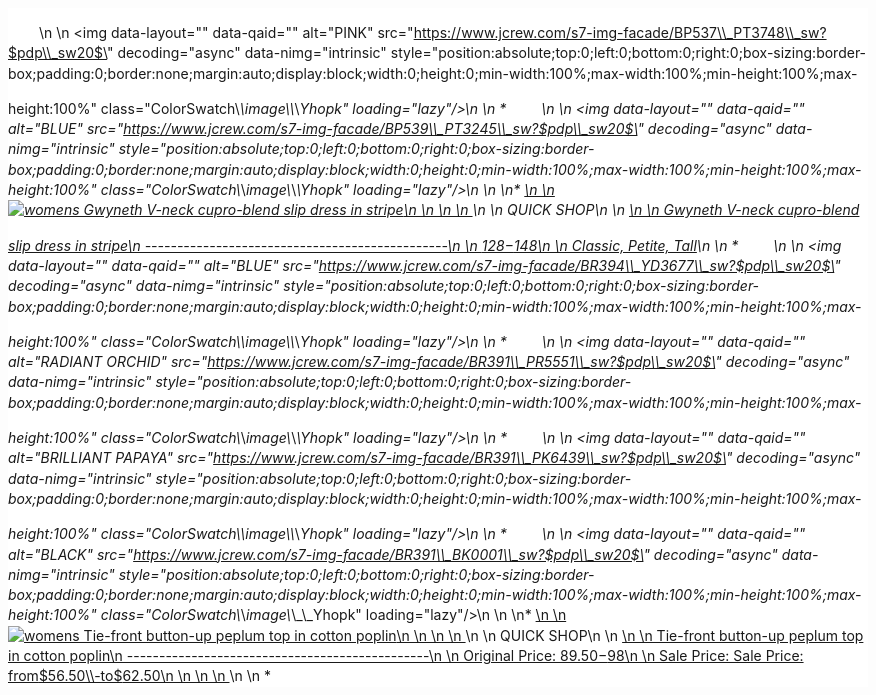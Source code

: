![](data:image/svg+xml,%3csvg%20xmlns=%27http://www.w3.org/2000/svg%27%20version=%271.1%27%20width=%2730%27%20height=%2730%27/%3e)![PINK](data:image/gif;base64,R0lGODlhAQABAIAAAAAAAP///yH5BAEAAAAALAAAAAABAAEAAAIBRAA7)\n        \n        <img data-layout=\"\" data-qaid=\"\" alt=\"PINK\" src=\"https://www.jcrew.com/s7-img-facade/BP537\\_PT3748\\_sw?$pdp\\_sw20$\" decoding=\"async\" data-nimg=\"intrinsic\" style=\"position:absolute;top:0;left:0;bottom:0;right:0;box-sizing:border-box;padding:0;border:none;margin:auto;display:block;width:0;height:0;min-width:100%;max-width:100%;min-height:100%;max-height:100%\" class=\"ColorSwatch\\_\\_image\\_\\_\\_Yhopk\" loading=\"lazy\"/>\n        \n    *   ![](data:image/svg+xml,%3csvg%20xmlns=%27http://www.w3.org/2000/svg%27%20version=%271.1%27%20width=%2730%27%20height=%2730%27/%3e)![BLUE](data:image/gif;base64,R0lGODlhAQABAIAAAAAAAP///yH5BAEAAAAALAAAAAABAAEAAAIBRAA7)\n        \n        <img data-layout=\"\" data-qaid=\"\" alt=\"BLUE\" src=\"https://www.jcrew.com/s7-img-facade/BP539\\_PT3245\\_sw?$pdp\\_sw20$\" decoding=\"async\" data-nimg=\"intrinsic\" style=\"position:absolute;top:0;left:0;bottom:0;right:0;box-sizing:border-box;padding:0;border:none;margin:auto;display:block;width:0;height:0;min-width:100%;max-width:100%;min-height:100%;max-height:100%\" class=\"ColorSwatch\\_\\_image\\_\\_\\_Yhopk\" loading=\"lazy\"/>\n        \n    \n*   [\n    \n    ![womens Gwyneth V-neck cupro-blend slip dress in stripe](https://www.jcrew.com/s7-img-facade/BR394_YD3677_m?hei=640&crop=0,0,512,0)\n    \n    \n    \n    ](/m/womens/categories/clothing/dresses-and-jumpsuits/gwyneth-v-neck-cupro-blend-slip-dress-in-stripe/MP096?display=standard&fit=Classic&color_name=blue&colorProductCode=BR394)\n    \n    QUICK SHOP\n    \n    [\n    \n    Gwyneth V-neck cupro-blend slip dress in stripe\n    -----------------------------------------------\n    \n    $128-$148\n    \n    Classic, Petite, Tall](/m/womens/categories/clothing/dresses-and-jumpsuits/gwyneth-v-neck-cupro-blend-slip-dress-in-stripe/MP096?display=standard&fit=Classic&color_name=blue&colorProductCode=BR394)\n    \n    *   ![](data:image/svg+xml,%3csvg%20xmlns=%27http://www.w3.org/2000/svg%27%20version=%271.1%27%20width=%2730%27%20height=%2730%27/%3e)![BLUE](data:image/gif;base64,R0lGODlhAQABAIAAAAAAAP///yH5BAEAAAAALAAAAAABAAEAAAIBRAA7)\n        \n        <img data-layout=\"\" data-qaid=\"\" alt=\"BLUE\" src=\"https://www.jcrew.com/s7-img-facade/BR394\\_YD3677\\_sw?$pdp\\_sw20$\" decoding=\"async\" data-nimg=\"intrinsic\" style=\"position:absolute;top:0;left:0;bottom:0;right:0;box-sizing:border-box;padding:0;border:none;margin:auto;display:block;width:0;height:0;min-width:100%;max-width:100%;min-height:100%;max-height:100%\" class=\"ColorSwatch\\_\\_image\\_\\_\\_Yhopk\" loading=\"lazy\"/>\n        \n    *   ![](data:image/svg+xml,%3csvg%20xmlns=%27http://www.w3.org/2000/svg%27%20version=%271.1%27%20width=%2730%27%20height=%2730%27/%3e)![RADIANT ORCHID](data:image/gif;base64,R0lGODlhAQABAIAAAAAAAP///yH5BAEAAAAALAAAAAABAAEAAAIBRAA7)\n        \n        <img data-layout=\"\" data-qaid=\"\" alt=\"RADIANT ORCHID\" src=\"https://www.jcrew.com/s7-img-facade/BR391\\_PR5551\\_sw?$pdp\\_sw20$\" decoding=\"async\" data-nimg=\"intrinsic\" style=\"position:absolute;top:0;left:0;bottom:0;right:0;box-sizing:border-box;padding:0;border:none;margin:auto;display:block;width:0;height:0;min-width:100%;max-width:100%;min-height:100%;max-height:100%\" class=\"ColorSwatch\\_\\_image\\_\\_\\_Yhopk\" loading=\"lazy\"/>\n        \n    *   ![](data:image/svg+xml,%3csvg%20xmlns=%27http://www.w3.org/2000/svg%27%20version=%271.1%27%20width=%2730%27%20height=%2730%27/%3e)![BRILLIANT PAPAYA](data:image/gif;base64,R0lGODlhAQABAIAAAAAAAP///yH5BAEAAAAALAAAAAABAAEAAAIBRAA7)\n        \n        <img data-layout=\"\" data-qaid=\"\" alt=\"BRILLIANT PAPAYA\" src=\"https://www.jcrew.com/s7-img-facade/BR391\\_PK6439\\_sw?$pdp\\_sw20$\" decoding=\"async\" data-nimg=\"intrinsic\" style=\"position:absolute;top:0;left:0;bottom:0;right:0;box-sizing:border-box;padding:0;border:none;margin:auto;display:block;width:0;height:0;min-width:100%;max-width:100%;min-height:100%;max-height:100%\" class=\"ColorSwatch\\_\\_image\\_\\_\\_Yhopk\" loading=\"lazy\"/>\n        \n    *   ![](data:image/svg+xml,%3csvg%20xmlns=%27http://www.w3.org/2000/svg%27%20version=%271.1%27%20width=%2730%27%20height=%2730%27/%3e)![BLACK](data:image/gif;base64,R0lGODlhAQABAIAAAAAAAP///yH5BAEAAAAALAAAAAABAAEAAAIBRAA7)\n        \n        <img data-layout=\"\" data-qaid=\"\" alt=\"BLACK\" src=\"https://www.jcrew.com/s7-img-facade/BR391\\_BK0001\\_sw?$pdp\\_sw20$\" decoding=\"async\" data-nimg=\"intrinsic\" style=\"position:absolute;top:0;left:0;bottom:0;right:0;box-sizing:border-box;padding:0;border:none;margin:auto;display:block;width:0;height:0;min-width:100%;max-width:100%;min-height:100%;max-height:100%\" class=\"ColorSwatch\\_\\_image\\_\\_\\_Yhopk\" loading=\"lazy\"/>\n        \n    \n*   [\n    \n    ![womens Tie-front button-up peplum top in cotton poplin](https://www.jcrew.com/s7-img-facade/BP617_BL6861_m?hei=640&crop=0,0,512,0)\n    \n    \n    \n    ](/m/womens/categories/clothing/shirts-and-tops/tie-front-button-up-peplum-top-in-cotton-poplin/MP889?display=standard&fit=Classic&color_name=sail-blue&colorProductCode=BP617)\n    \n    QUICK SHOP\n    \n    [\n    \n    Tie-front button-up peplum top in cotton poplin\n    -----------------------------------------------\n    \n    Original Price: $89.50-$98\n    \n    Sale Price: Sale Price: from$56.50\\-to$62.50\n    \n    \n    \n    ](/m/womens/categories/clothing/shirts-and-tops/tie-front-button-up-peplum-top-in-cotton-poplin/MP889?display=standard&fit=Classic&color_name=sail-blue&colorProductCode=BP617)\n    \n    *